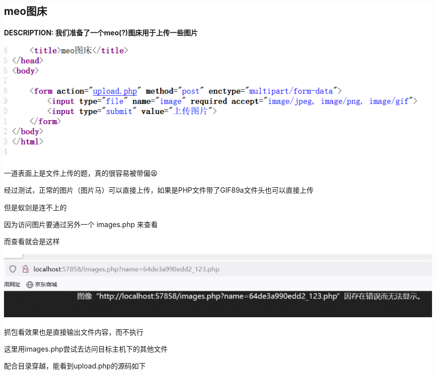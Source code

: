 ## meo图床

**DESCRIPTION: 我们准备了一个meo(?)图床用于上传一些图片**

![](./images/image-54.png)

一道表面上是文件上传的题，真的很容易被带偏😫

经过测试，正常的图片（图片马）可以直接上传，如果是PHP文件带了GIF89a文件头也可以直接上传

但是蚁剑是连不上的

因为访问图片要通过另外一个 images.php 来查看

而查看就会是这样

![](./images/image-55.png)

抓包看效果也是直接输出文件内容，而不执行

这里用images.php尝试去访问目标主机下的其他文件

配合目录穿越，能看到upload.php的源码如下
